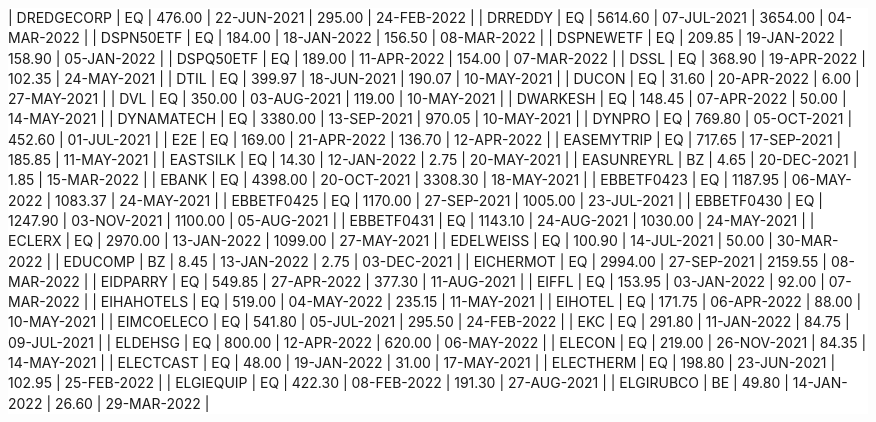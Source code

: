 | DREDGECORP | EQ | 476.00 | 22-JUN-2021 | 295.00 | 24-FEB-2022 |
| DRREDDY | EQ | 5614.60 | 07-JUL-2021 | 3654.00 | 04-MAR-2022 |
| DSPN50ETF | EQ | 184.00 | 18-JAN-2022 | 156.50 | 08-MAR-2022 |
| DSPNEWETF | EQ | 209.85 | 19-JAN-2022 | 158.90 | 05-JAN-2022 |
| DSPQ50ETF | EQ | 189.00 | 11-APR-2022 | 154.00 | 07-MAR-2022 |
| DSSL | EQ | 368.90 | 19-APR-2022 | 102.35 | 24-MAY-2021 |
| DTIL | EQ | 399.97 | 18-JUN-2021 | 190.07 | 10-MAY-2021 |
| DUCON | EQ | 31.60 | 20-APR-2022 | 6.00 | 27-MAY-2021 |
| DVL | EQ | 350.00 | 03-AUG-2021 | 119.00 | 10-MAY-2021 |
| DWARKESH | EQ | 148.45 | 07-APR-2022 | 50.00 | 14-MAY-2021 |
| DYNAMATECH | EQ | 3380.00 | 13-SEP-2021 | 970.05 | 10-MAY-2021 |
| DYNPRO | EQ | 769.80 | 05-OCT-2021 | 452.60 | 01-JUL-2021 |
| E2E | EQ | 169.00 | 21-APR-2022 | 136.70 | 12-APR-2022 |
| EASEMYTRIP | EQ | 717.65 | 17-SEP-2021 | 185.85 | 11-MAY-2021 |
| EASTSILK | EQ | 14.30 | 12-JAN-2022 | 2.75 | 20-MAY-2021 |
| EASUNREYRL | BZ | 4.65 | 20-DEC-2021 | 1.85 | 15-MAR-2022 |
| EBANK | EQ | 4398.00 | 20-OCT-2021 | 3308.30 | 18-MAY-2021 |
| EBBETF0423 | EQ | 1187.95 | 06-MAY-2022 | 1083.37 | 24-MAY-2021 |
| EBBETF0425 | EQ | 1170.00 | 27-SEP-2021 | 1005.00 | 23-JUL-2021 |
| EBBETF0430 | EQ | 1247.90 | 03-NOV-2021 | 1100.00 | 05-AUG-2021 |
| EBBETF0431 | EQ | 1143.10 | 24-AUG-2021 | 1030.00 | 24-MAY-2021 |
| ECLERX | EQ | 2970.00 | 13-JAN-2022 | 1099.00 | 27-MAY-2021 |
| EDELWEISS | EQ | 100.90 | 14-JUL-2021 | 50.00 | 30-MAR-2022 |
| EDUCOMP | BZ | 8.45 | 13-JAN-2022 | 2.75 | 03-DEC-2021 |
| EICHERMOT | EQ | 2994.00 | 27-SEP-2021 | 2159.55 | 08-MAR-2022 |
| EIDPARRY | EQ | 549.85 | 27-APR-2022 | 377.30 | 11-AUG-2021 |
| EIFFL | EQ | 153.95 | 03-JAN-2022 | 92.00 | 07-MAR-2022 |
| EIHAHOTELS | EQ | 519.00 | 04-MAY-2022 | 235.15 | 11-MAY-2021 |
| EIHOTEL | EQ | 171.75 | 06-APR-2022 | 88.00 | 10-MAY-2021 |
| EIMCOELECO | EQ | 541.80 | 05-JUL-2021 | 295.50 | 24-FEB-2022 |
| EKC | EQ | 291.80 | 11-JAN-2022 | 84.75 | 09-JUL-2021 |
| ELDEHSG | EQ | 800.00 | 12-APR-2022 | 620.00 | 06-MAY-2022 |
| ELECON | EQ | 219.00 | 26-NOV-2021 | 84.35 | 14-MAY-2021 |
| ELECTCAST | EQ | 48.00 | 19-JAN-2022 | 31.00 | 17-MAY-2021 |
| ELECTHERM | EQ | 198.80 | 23-JUN-2021 | 102.95 | 25-FEB-2022 |
| ELGIEQUIP | EQ | 422.30 | 08-FEB-2022 | 191.30 | 27-AUG-2021 |
| ELGIRUBCO | BE | 49.80 | 14-JAN-2022 | 26.60 | 29-MAR-2022 |